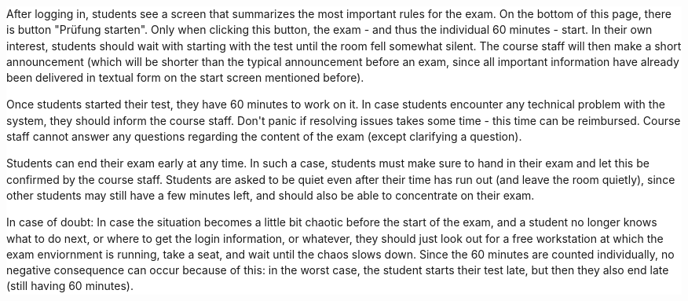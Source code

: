 
After logging in, students see a screen that summarizes the most important rules for the exam. On the bottom of this
page, there is button "Prüfung starten". Only when clicking this button, the exam - and thus the individual 60 minutes -
start.
In their own interest, students should wait with starting with the test until the room fell somewhat silent. 
The course staff will then make a short announcement (which will be shorter than the typical announcement before an
exam, since all important information have already been delivered in textual form on the start screen mentioned before). 

Once students started their test, they have 60 minutes to work on it.
In case students encounter any technical problem with the system, they should inform the course staff. Don't panic if
resolving issues takes some time - this time can be reimbursed.
Course staff cannot answer any questions regarding the content of the exam (except clarifying a question).

Students can end their exam early at any time. In such a case, students must make sure to hand in their exam and let
this be confirmed by the course staff.
Students are asked to be quiet even after their time has run out (and leave the room quietly), since other students may
still have a few minutes left, and should also be able to concentrate on their exam.

In case of doubt: 
In case the situation becomes a little bit chaotic before the start of the exam, and a student no longer knows what to
do next, or where to get the login information, or whatever, they should just look out for a free workstation at which
the exam enviornment is running, take a seat, and wait until the chaos slows down. Since the 60 minutes are counted 
individually, no negative consequence can occur because of this: in the worst case, the student starts their test late,
but then they also end late (still having 60 minutes).


 